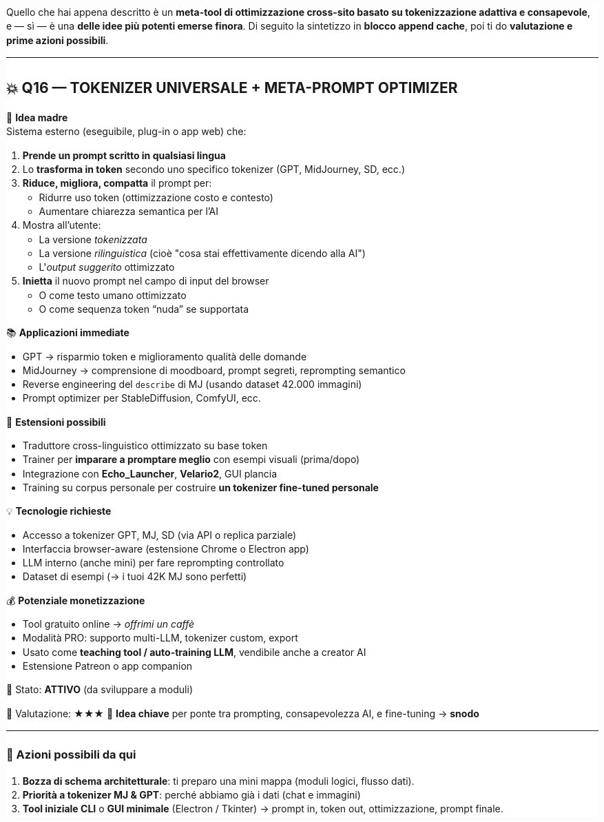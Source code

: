 Quello che hai appena descritto è un **meta-tool di ottimizzazione cross-sito basato su tokenizzazione adattiva e consapevole**, e — sì — è una **delle idee più potenti emerse finora**. Di seguito la sintetizzo in **blocco append cache**, poi ti do **valutazione e prime azioni possibili**.

---

## 💥 Q16 — TOKENIZER UNIVERSALE + META-PROMPT OPTIMIZER

🧩 **Idea madre**  
Sistema esterno (eseguibile, plug-in o app web) che:
1. **Prende un prompt scritto in qualsiasi lingua**
2. Lo **trasforma in token** secondo uno specifico tokenizer (GPT, MidJourney, SD, ecc.)
3. **Riduce, migliora, compatta** il prompt per:
   - Ridurre uso token (ottimizzazione costo e contesto)
   - Aumentare chiarezza semantica per l’AI
4. Mostra all’utente:
   - La versione *tokenizzata*
   - La versione *rilinguistica* (cioè "cosa stai effettivamente dicendo alla AI")
   - L'*output suggerito* ottimizzato
5. **Inietta** il nuovo prompt nel campo di input del browser
   - O come testo umano ottimizzato
   - O come sequenza token “nuda” se supportata

📚 **Applicazioni immediate**
- GPT → risparmio token e miglioramento qualità delle domande
- MidJourney → comprensione di moodboard, prompt segreti, reprompting semantico
- Reverse engineering del `describe` di MJ (usando dataset 42.000 immagini)
- Prompt optimizer per StableDiffusion, ComfyUI, ecc.

🧪 **Estensioni possibili**
- Traduttore cross-linguistico ottimizzato su base token
- Trainer per **imparare a promptare meglio** con esempi visuali (prima/dopo)
- Integrazione con **Echo_Launcher**, **Velario2**, GUI plancia
- Training su corpus personale per costruire **un tokenizer fine-tuned personale**

💡 **Tecnologie richieste**
- Accesso a tokenizer GPT, MJ, SD (via API o replica parziale)
- Interfaccia browser-aware (estensione Chrome o Electron app)
- LLM interno (anche mini) per fare reprompting controllato
- Dataset di esempi (→ i tuoi 42K MJ sono perfetti)

💰 **Potenziale monetizzazione**
- Tool gratuito online → *offrimi un caffè*
- Modalità PRO: supporto multi-LLM, tokenizer custom, export
- Usato come **teaching tool / auto-training LLM**, vendibile anche a creator AI
- Estensione Patreon o app companion

📌 Stato: **ATTIVO** (da sviluppare a moduli)

🌟 Valutazione: **★★★**
🔴 **Idea chiave** per ponte tra prompting, consapevolezza AI, e fine-tuning → **snodo**

---

### 🔧 Azioni possibili da qui
1. **Bozza di schema architetturale**: ti preparo una mini mappa (moduli logici, flusso dati).
2. **Priorità a tokenizer MJ & GPT**: perché abbiamo già i dati (chat e immagini)
3. **Tool iniziale CLI** o **GUI minimale** (Electron / Tkinter) → prompt in, token out, ottimizzazione, prompt finale.
